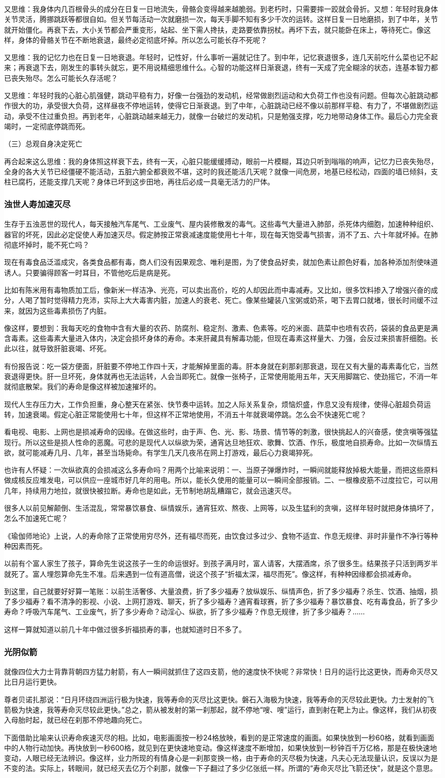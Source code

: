 又思维：我身体内几百根骨头的成分在日复一日地流失，骨骼会变得越来越脆弱。到老朽时，只需要摔一跤就会骨折。又想：年轻时我身体关节灵活，腾挪跳跃等都很自如。但关节每活动一次就磨损一次，每天手脚不知有多少千次的运转。这样日复一日地磨损，到了中年，关节就开始僵化。再衰下去，大小关节都会严重变形，站起、坐下需人搀扶，走路要依靠拐杖。再坏下去，就只能卧在床上，等待死亡。像这样，身体的骨骼关节在不断地衰退，最终必定彻底坏掉。所以怎么可能长存不死呢？

又思维：我的记忆力也在日复一日地衰退。年轻时，记性好，什么事听一遍就记住了。到中年，记忆衰退很多，连几天前吃什么菜也记不起来；再衰退下去，刚发生的事转头就忘，更不用说精细思维什么。心智的功能这样日渐衰退，终有一天成了完全糊涂的状态，连基本智力都已丧失殆尽。怎么可能长久存活呢？

又思维：年轻时我的心脏心肌强健，跳动平稳有力，好像一台强劲的发动机，经常做剧烈运动和大负荷工作也没有问题。但每次心脏跳动都作很大的功，承受很大负荷，这样昼夜不停地运转，使得它日渐衰退。到了中年，心脏跳动已经不像以前那样平稳、有力了，不堪做剧烈运动，承受不住过重负担。再到老年，心脏跳动越来越无力，就像一台破烂的发动机，只是勉强支撑，吃力地带动身体工作。最后心力完全衰竭时，一定彻底停跳而死。

（三）总观自身决定死亡

再合起来这么思维：我的身体照这样衰下去，终有一天，心脏只能缓缓搏动，眼前一片模糊，耳边只听到嗡嗡的响声，记忆力已丧失殆尽，全身的各大关节已经僵硬不能活动，五脏六腑全都衰败不堪，这时的我还能活几天呢？就像一间危房，地基已经松动，四面的墙已倾斜，支柱已腐朽，还能支撑几天呢？身体已坏到这步田地，再往后必成一具毫无活力的尸体。

### 浊世人寿加速灭尽

生存于五浊恶世的现代人，每天接触汽车尾气、工业废气、屋内装修散发的毒气。这些毒气大量进入肺部，杀死体内细胞，加速种种组织、器官的坏死，因此必定促使人寿加速灭尽。假定肺按正常衰减速度能使用七十年，现在每天饱受毒气损害，消不了五、六十年就坏掉。在肺彻底坏掉时，能不死亡吗？

现在有毒食品泛滥成灾，各类食品都有毒，商人们没有因果观念、唯利是图，为了使食品好卖，就加色素让颜色好看，加各种添加剂使味道诱人。只要骗得顾客一时耳目，不管他吃后是病是死。

比如有陈米用有毒物质加工后，像新米一样洁净、光亮，可以卖出高价，吃的人却因此而中毒减寿。又比如，很多饮料掺入了增强兴奋的成分，人喝了暂时觉得精力充沛，实际上大大毒害内脏，加速人的衰老、死亡。像某些罐装八宝粥或奶茶，喝下去胃口就堵，很长时间缓不过来，就因为这些毒素损伤了内脏。

像这样，要想到：我每天吃的食物中含有大量的农药、防腐剂、稳定剂、激素、色素等。吃的米面、蔬菜中也喷有农药，袋装的食品更是满含毒素。这些毒素大量进入体内，决定会损坏身体的寿命。本来肝藏具有解毒功能，但现在毒素这样量大、力强，会反过来损害肝细胞。长此以往，就导致肝脏衰竭、坏死。

有份报告说：吃一袋方便面，肝脏要不停地工作四十天，才能解掉里面的毒。肝本身就在刹那刹那衰退，现在又有大量的毒素毒化它，当然衰退得更快。肝一旦坏死，身体就再也无法运转，人会当即死亡。就像一张椅子，正常使用能用五年，天天用脚踹它、使劲摇它，不消一年就彻底散架。我们的寿命是像这样被加速摧坏的。

现代人生存压力大，工作负担重，身心整天在紧张、快节奏中运转。加之人际关系复杂，烦恼炽盛，作息又没有规律，使得心脏超负荷运转，加速衰竭。假定心脏正常能使用七十年，但这样不正常地使用，不消五十年就衰竭停跳。怎么会不快速死亡呢？

看电视、电影、上网也是损减寿命的因缘。在做这些时，由于声、色、光、影、场景、情节等的刺激，很快挑起人的兴奋感，使贪嗔等强猛现行。所以这些是损人性命的恶魔。可悲的是现代人以纵欲为荣，通宵达旦地狂欢、歌舞、饮酒、作乐，极度地自损寿命。比如一次纵情五欲，就可能减寿几月、几年，甚至当场毙命。有学生几天几夜吊在网上打游戏，最后心力衰竭猝死。

也许有人怀疑：一次纵欲真的会损减这么多寿命吗？用两个比喻来说明：一、当原子弹爆炸时，一瞬间就能释放掉极大能量，而把这些原料做成核反应堆发电，可以供应一座城市好几年的用电。所以，能长久使用的能量可以一瞬间全部报销。二、一根橡皮筋不过度拉它，可以用几年，持续用力地拉，就很快被拉断。寿命也是如此，无节制地胡乱糟蹋它，就会迅速灭尽。

很多人以前见解颠倒、生活混乱，常常暴饮暴食、纵情娱乐，通宵狂欢、熬夜、上网等，以及生猛利的贪嗔，这样年轻时就把身体搞坏了，怎么不加速死亡呢？

《瑜伽师地论》上说，人的寿命除了正常使用穷尽外，还有福尽而死，由饮食过多过少、食物不适宜、作息无规律、非时非量作不净行等种种因素而死。

以前有个富人家生了孩子，算命先生说这孩子一生的命运很好。到孩子满月时，富人请客，大摆酒席，杀了很多生。结果孩子只活到两岁半就死了。富人埋怨算命先生不准。后来遇到一位有道高僧，说这个孩子“折福太深，福尽而死”。像这样，有种种因缘都会损减寿命。

到这里，自己就要好好算一笔账：以前生活奢侈、大量浪费，折了多少福寿？放纵娱乐、纵情声色，折了多少福寿？杀生、饮酒、抽烟，损了多少福寿？看不清净的影视、小说、上网打游戏、聊天，折了多少福寿？通宵看球赛，折了多少福寿？暴饮暴食、吃有毒食品，折了多少寿命？呼吸汽车尾气、工业废气，折了多少寿命？动淫心、纵欲，折了多少福寿？作息无规律，折了多少福寿？……

这样一算就知道以前几十年中做过很多折福损寿的事，也就知道时日不多了。

### 光阴似箭

就像四位大力士背靠背朝四方猛力射箭，有人一瞬间就抓住了这四支箭，他的速度快不快呢？非常快！日月的运行比这更快，而寿命灭尽又比日月运行更快。

尊者贝诺扎那说：“日月环绕四洲运行极为快速，我等寿命的灭尽比这更快。磐石入海极为快速，我等寿命的灭尽较此更快。力士发射的飞箭极为快速，我等寿命灭尽较此更快。”总之，箭从被发射的第一刹那起，就不停地“嗖、嗖”运行，直到射在靶上为止。像这样，我们从初夜入母胎时起，就已经在刹那不停地趣向死亡。

下面借助比喻来认识寿命疾速灭尽的相。比如，电影画面按一秒24格放映，看到的是正常速度的画面。如果快放到一秒60格，就看到画面中的人物行动加快。再快放到一秒600格，就见到在更快速地变动。像这样速度不断增加，如果快放到一秒钟百千万亿格，那是在极快速地变动，人眼已经无法辨识。像这样，业力所现的有情身心是一刹那变换一格，由于寿命的灭尽极为快速，凡夫心无法现量认识，反误以为是不变的法。实际上，转眼间，就已经灭去亿万个刹那，就像一下子翻过了多少亿张纸一样。所谓的“寿命灭尽比飞箭还快”，就是这个意思。
